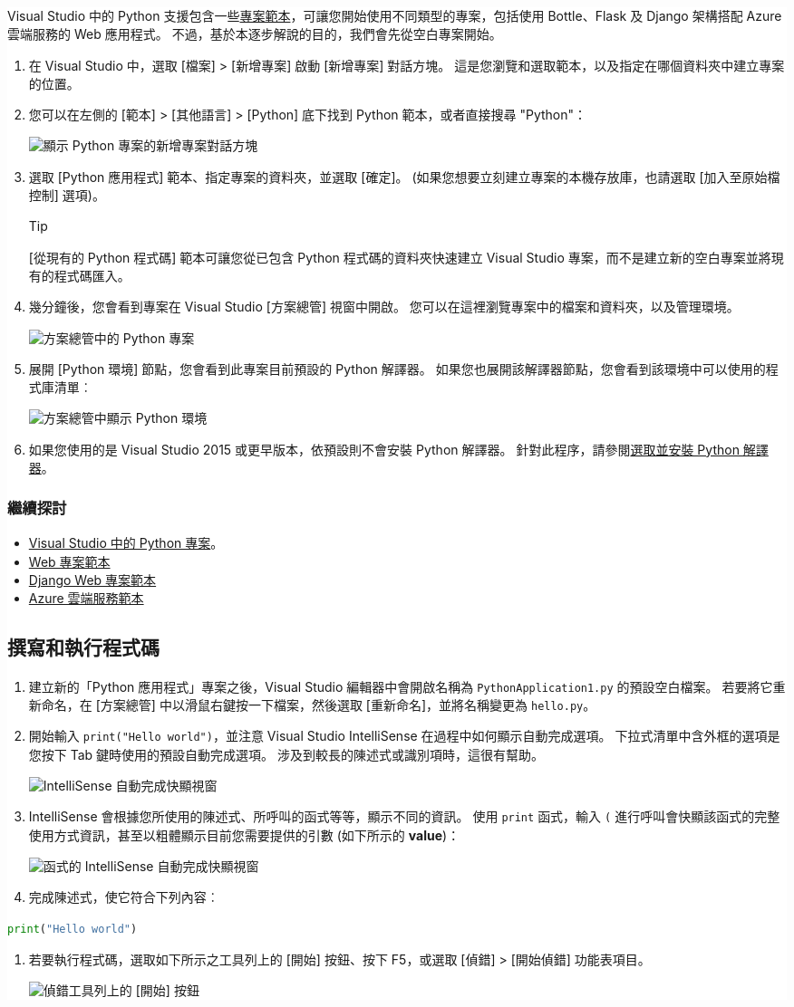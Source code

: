 Visual Studio 中的 Python 支援包含一些[專案範本](python-projects.md)，可讓您開始使用不同類型的專案，包括使用 Bottle、Flask 及 Django 架構搭配 Azure 雲端服務的 Web 應用程式。 不過，基於本逐步解說的目的，我們會先從空白專案開始。

1. 在 Visual Studio 中，選取 [檔案] > [新增專案] 啟動 [新增專案] 對話方塊。 這是您瀏覽和選取範本，以及指定在哪個資料夾中建立專案的位置。

1. 您可以在左側的 [範本] > [其他語言] > [Python] 底下找到 Python 範本，或者直接搜尋 "Python"：

    ![顯示 Python 專案的新增專案對話方塊](~/python/media/getting-started-new-project.png)

1. 選取 [Python 應用程式] 範本、指定專案的資料夾，並選取 [確定]。 (如果您想要立刻建立專案的本機存放庫，也請選取 [加入至原始檔控制] 選項)。

    > [!Tip]
    > [從現有的 Python 程式碼] 範本可讓您從已包含 Python 程式碼的資料夾快速建立 Visual Studio 專案，而不是建立新的空白專案並將現有的程式碼匯入。

1. 幾分鐘後，您會看到專案在 Visual Studio [方案總管] 視窗中開啟。 您可以在這裡瀏覽專案中的檔案和資料夾，以及管理環境。

    ![方案總管中的 Python 專案](~/python/media/getting-started-solution-explorer-1.png)

1. 展開 [Python 環境] 節點，您會看到此專案目前預設的 Python 解譯器。 如果您也展開該解譯器節點，您會看到該環境中可以使用的程式庫清單︰

    ![方案總管中顯示 Python 環境](~/python/media/getting-started-solution-explorer-2.png)

1. 如果您使用的是 Visual Studio 2015 或更早版本，依預設則不會安裝 Python 解譯器。 針對此程序，請參閱[選取並安裝 Python 解譯器](python-environments.md#selecting-and-installing-python-interpreters)。

### <a name="going-deeper"></a>繼續探討

- [Visual Studio 中的 Python 專案](python-projects.md)。
- [Web 專案範本](template-web.md)
- [Django Web 專案範本](template-django.md)
- [Azure 雲端服務範本](template-azure-cloud-service.md)

## <a name="writing-and-running-code"></a>撰寫和執行程式碼

1. 建立新的「Python 應用程式」專案之後，Visual Studio 編輯器中會開啟名稱為 `PythonApplication1.py` 的預設空白檔案。 若要將它重新命名，在 [方案總管] 中以滑鼠右鍵按一下檔案，然後選取 [重新命名]，並將名稱變更為 `hello.py`。

1. 開始輸入 `print("Hello world")`，並注意 Visual Studio IntelliSense 在過程中如何顯示自動完成選項。 下拉式清單中含外框的選項是您按下 Tab 鍵時使用的預設自動完成選項。 涉及到較長的陳述式或識別項時，這很有幫助。

    ![IntelliSense 自動完成快顯視窗](~/python/media/getting-started-coding-1.png)

1. IntelliSense 會根據您所使用的陳述式、所呼叫的函式等等，顯示不同的資訊。 使用 `print` 函式，輸入 `(` 進行呼叫會快顯該函式的完整使用方式資訊，甚至以粗體顯示目前您需要提供的引數 (如下所示的 **value**)：

    ![函式的 IntelliSense 自動完成快顯視窗](~/python/media/getting-started-coding-2.png)

1. 完成陳述式，使它符合下列內容︰

  ```python
  print("Hello world")
  ```

1. 若要執行程式碼，選取如下所示之工具列上的 [開始] 按鈕、按下 F5，或選取 [偵錯] > [開始偵錯] 功能表項目。

    ![偵錯工具列上的 [開始] 按鈕](~/python/media/getting-started-coding-3.png)
